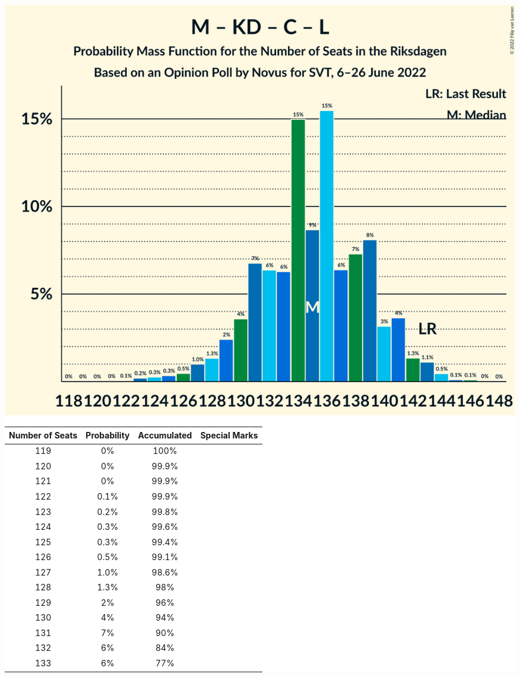 ![Graph with seats probability mass function not yet produced](2022-06-26-Novus-coalitions-seats-pmf-m–kd–c–l.png "Seats Probability Mass Function")

| Number of Seats | Probability | Accumulated | Special Marks |
|:---------------:|:-----------:|:-----------:|:-------------:|
| 119 | 0% | 100% |  |
| 120 | 0% | 99.9% |  |
| 121 | 0% | 99.9% |  |
| 122 | 0.1% | 99.9% |  |
| 123 | 0.2% | 99.8% |  |
| 124 | 0.3% | 99.6% |  |
| 125 | 0.3% | 99.4% |  |
| 126 | 0.5% | 99.1% |  |
| 127 | 1.0% | 98.6% |  |
| 128 | 1.3% | 98% |  |
| 129 | 2% | 96% |  |
| 130 | 4% | 94% |  |
| 131 | 7% | 90% |  |
| 132 | 6% | 84% |  |
| 133 | 6% | 77% |  |